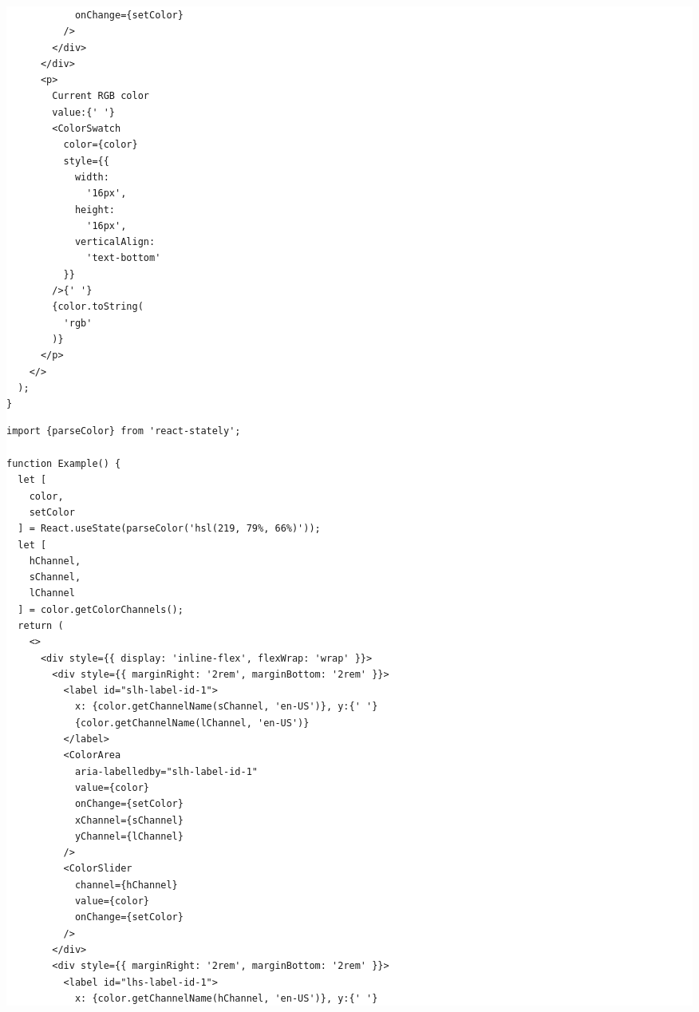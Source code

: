 ```
            onChange={setColor}
          />
        </div>
      </div>
      <p>
        Current RGB color
        value:{' '}
        <ColorSwatch
          color={color}
          style={{
            width:
              '16px',
            height:
              '16px',
            verticalAlign:
              'text-bottom'
          }}
        />{' '}
        {color.toString(
          'rgb'
        )}
      </p>
    </>
  );
}
```

```
import {parseColor} from 'react-stately';

function Example() {
  let [
    color,
    setColor
  ] = React.useState(parseColor('hsl(219, 79%, 66%)'));
  let [
    hChannel,
    sChannel,
    lChannel
  ] = color.getColorChannels();
  return (
    <>
      <div style={{ display: 'inline-flex', flexWrap: 'wrap' }}>
        <div style={{ marginRight: '2rem', marginBottom: '2rem' }}>
          <label id="slh-label-id-1">
            x: {color.getChannelName(sChannel, 'en-US')}, y:{' '}
            {color.getChannelName(lChannel, 'en-US')}
          </label>
          <ColorArea
            aria-labelledby="slh-label-id-1"
            value={color}
            onChange={setColor}
            xChannel={sChannel}
            yChannel={lChannel}
          />
          <ColorSlider
            channel={hChannel}
            value={color}
            onChange={setColor}
          />
        </div>
        <div style={{ marginRight: '2rem', marginBottom: '2rem' }}>
          <label id="lhs-label-id-1">
            x: {color.getChannelName(hChannel, 'en-US')}, y:{' '}
```